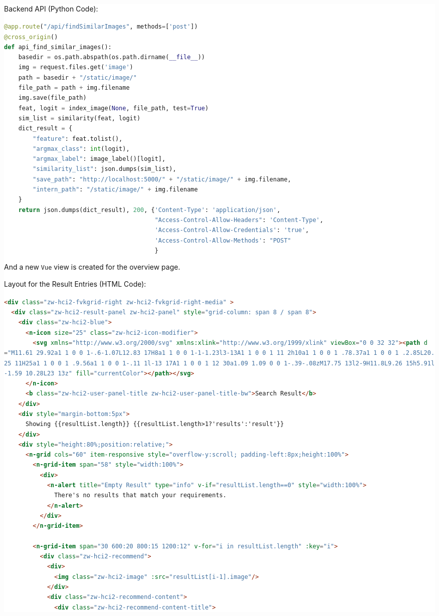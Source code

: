 Backend API (Python Code):

```Python
@app.route("/api/findSimilarImages", methods=['post'])
@cross_origin()
def api_find_similar_images():
    basedir = os.path.abspath(os.path.dirname(__file__))
    img = request.files.get('image')
    path = basedir + "/static/image/"
    file_path = path + img.filename
    img.save(file_path)
    feat, logit = index_image(None, file_path, test=True)
    sim_list = similarity(feat, logit)
    dict_result = {
        "feature": feat.tolist(),
        "argmax_class": int(logit),
        "argmax_label": image_label()[logit],
        "similarity_list": json.dumps(sim_list),
        "save_path": "http://localhost:5000/" + "/static/image/" + img.filename,
        "intern_path": "/static/image/" + img.filename
    }
    return json.dumps(dict_result), 200, {'Content-Type': 'application/json',
                                          "Access-Control-Allow-Headers": 'Content-Type',
                                          'Access-Control-Allow-Credentials': 'true',
                                          'Access-Control-Allow-Methods': "POST"
                                          }
```

And a new `Vue` view is created for the overview page.

Layout for the Result Entries (HTML Code):

```html
<div class="zw-hci2-fvkgrid-right zw-hci2-fvkgrid-right-media" >
  <div class="zw-hci2-result-panel zw-hci2-panel" style="grid-column: span 8 / span 8">
    <div class="zw-hci2-blue">
      <n-icon size="25" class="zw-hci2-icon-modifier">
        <svg xmlns="http://www.w3.org/2000/svg" xmlns:xlink="http://www.w3.org/1999/xlink" viewBox="0 0 32 32"><path d="M11.61 29.92a1 1 0 0 1-.6-1.07L12.83 17H8a1 1 0 0 1-1-1.23l3-13A1 1 0 0 1 11 2h10a1 1 0 0 1 .78.37a1 1 0 0 1 .2.85L20.25 11H25a1 1 0 0 1 .9.56a1 1 0 0 1-.11 1l-13 17A1 1 0 0 1 12 30a1.09 1.09 0 0 1-.39-.08zM17.75 13l2-9H11.8L9.26 15h5.91l-1.59 10.28L23 13z" fill="currentColor"></path></svg>
      </n-icon>
      <b class="zw-hci2-user-panel-title zw-hci2-user-panel-title-bw">Search Result</b>
    </div>
    <div style="margin-bottom:5px">
      Showing {{resultList.length}} {{resultList.length>1?'results':'result'}}
    </div>
    <div style="height:80%;position:relative;">
      <n-grid cols="60" item-responsive style="overflow-y:scroll; padding-left:8px;height:100%">
        <n-grid-item span="58" style="width:100%">
          <div>
            <n-alert title="Empty Result" type="info" v-if="resultList.length==0" style="width:100%">
              There's no results that match your requirements.
            </n-alert>
          </div>
        </n-grid-item>
        
        <n-grid-item span="30 600:20 800:15 1200:12" v-for="i in resultList.length" :key="i">
          <div class="zw-hci2-recommend">
            <div>
              <img class="zw-hci2-image" :src="resultList[i-1].image"/>
            </div>
            <div class="zw-hci2-recommend-content">
              <div class="zw-hci2-recommend-content-title">
```